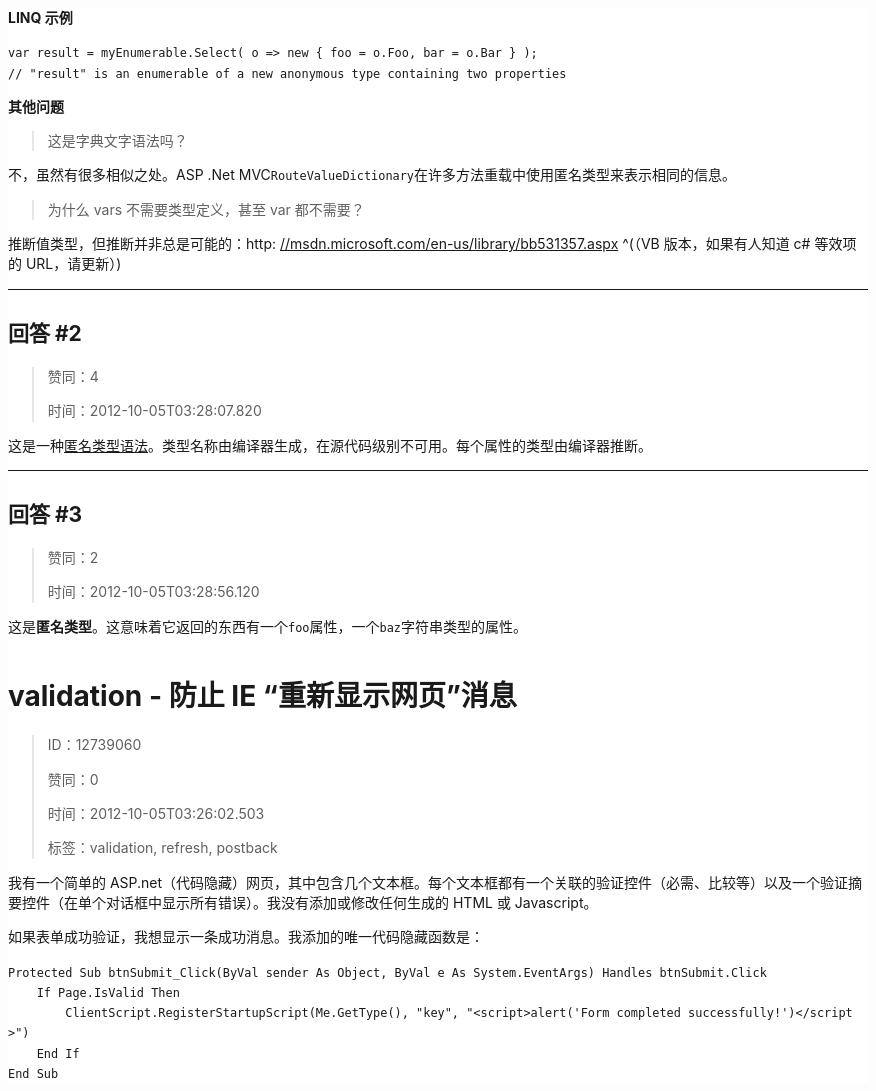 **LINQ 示例**

```
var result = myEnumerable.Select( o => new { foo = o.Foo, bar = o.Bar } );
// "result" is an enumerable of a new anonymous type containing two properties 
```

**其他问题**

> 这是字典文字语法吗？

不，虽然有很多相似之处。ASP .Net MVC`RouteValueDictionary`在许多方法重载中使用匿名类型来表示相同的信息。

> 为什么 vars 不需要类型定义，甚至 var 都不需要？

推断值类型，但推断并非总是可能的：http: [//msdn.microsoft.com/en-us/library/bb531357.aspx](http://msdn.microsoft.com/en-us/library/bb531357.aspx) ^(（VB 版本，如果有人知道 c# 等效项的 URL，请更新）)

* * *

## 回答 #2

> 赞同：4
> 
> 时间：2012-10-05T03:28:07.820

这是一种[匿名类型语法](http://msdn.microsoft.com/en-us/library/bb397696.aspx)。类型名称由编译器生成，在源代码级别不可用。每个属性的类型由编译器推断。

* * *

## 回答 #3

> 赞同：2
> 
> 时间：2012-10-05T03:28:56.120

这是**匿名类型**。这意味着它返回的东西有一个`foo`属性，一个`baz`字符串类型的属性。

# validation - 防止 IE “重新显示网页”消息

> ID：12739060
> 
> 赞同：0
> 
> 时间：2012-10-05T03:26:02.503
> 
> 标签：validation, refresh, postback

我有一个简单的 ASP.net（代码隐藏）网页，其中包含几个文本框。每个文本框都有一个关联的验证控件（必需、比较等）以及一个验证摘要控件（在单个对话框中显示所有错误）。我没有添加或修改任何生成的 HTML 或 Javascript。

如果表单成功验证，我想显示一条成功消息。我添加的唯一代码隐藏函数是：

```
Protected Sub btnSubmit_Click(ByVal sender As Object, ByVal e As System.EventArgs) Handles btnSubmit.Click
    If Page.IsValid Then
        ClientScript.RegisterStartupScript(Me.GetType(), "key", "<script>alert('Form completed successfully!')</script>")
    End If
End Sub 
```
